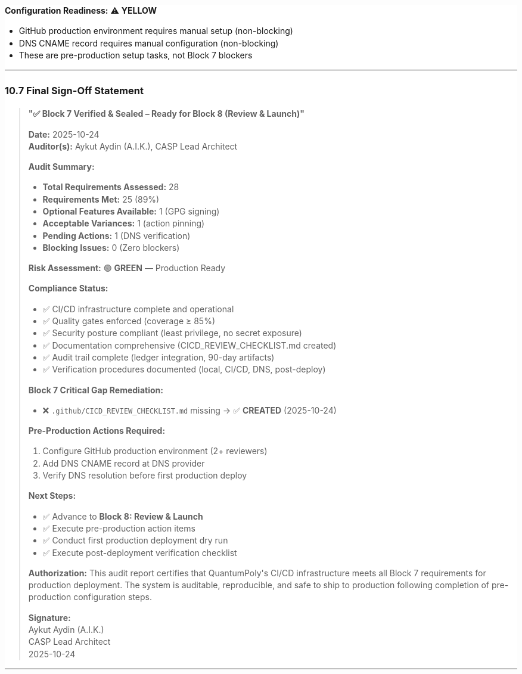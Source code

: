 **Configuration Readiness:** ⚠️ **YELLOW**

- GitHub production environment requires manual setup (non-blocking)
- DNS CNAME record requires manual configuration (non-blocking)
- These are pre-production setup tasks, not Block 7 blockers

---

### 10.7 Final Sign-Off Statement

> **"✅ Block 7 Verified & Sealed – Ready for Block 8 (Review & Launch)"**
>
> **Date:** 2025-10-24  
> **Auditor(s):** Aykut Aydin (A.I.K.), CASP Lead Architect
>
> **Audit Summary:**
>
> - **Total Requirements Assessed:** 28
> - **Requirements Met:** 25 (89%)
> - **Optional Features Available:** 1 (GPG signing)
> - **Acceptable Variances:** 1 (action pinning)
> - **Pending Actions:** 1 (DNS verification)
> - **Blocking Issues:** 0 (Zero blockers)
>
> **Risk Assessment:** 🟢 **GREEN** — Production Ready
>
> **Compliance Status:**
>
> - ✅ CI/CD infrastructure complete and operational
> - ✅ Quality gates enforced (coverage ≥ 85%)
> - ✅ Security posture compliant (least privilege, no secret exposure)
> - ✅ Documentation comprehensive (CICD_REVIEW_CHECKLIST.md created)
> - ✅ Audit trail complete (ledger integration, 90-day artifacts)
> - ✅ Verification procedures documented (local, CI/CD, DNS, post-deploy)
>
> **Block 7 Critical Gap Remediation:**
>
> - ❌ `.github/CICD_REVIEW_CHECKLIST.md` missing → ✅ **CREATED** (2025-10-24)
>
> **Pre-Production Actions Required:**
>
> 1. Configure GitHub production environment (2+ reviewers)
> 2. Add DNS CNAME record at DNS provider
> 3. Verify DNS resolution before first production deploy
>
> **Next Steps:**
>
> - ✅ Advance to **Block 8: Review & Launch**
> - ✅ Execute pre-production action items
> - ✅ Conduct first production deployment dry run
> - ✅ Execute post-deployment verification checklist
>
> **Authorization:**
> This audit report certifies that QuantumPoly's CI/CD infrastructure meets all Block 7 requirements for production deployment. The system is auditable, reproducible, and safe to ship to production following completion of pre-production configuration steps.
>
> **Signature:**  
> Aykut Aydin (A.I.K.)  
> CASP Lead Architect  
> 2025-10-24

---
